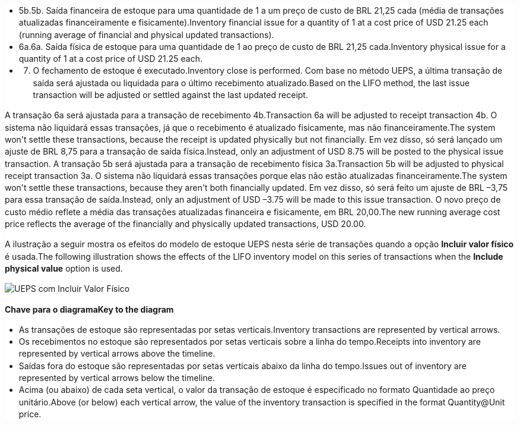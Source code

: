 -   <span data-ttu-id="830e7-176">5b.</span><span class="sxs-lookup"><span data-stu-id="830e7-176">5b.</span></span> <span data-ttu-id="830e7-177">Saída financeira de estoque para uma quantidade de 1 a um preço de custo de BRL 21,25 cada (média de transações atualizadas financeiramente e fisicamente).</span><span class="sxs-lookup"><span data-stu-id="830e7-177">Inventory financial issue for a quantity of 1 at a cost price of USD 21.25 each (running average of financial and physical updated transactions).</span></span>
-   <span data-ttu-id="830e7-178">6a.</span><span class="sxs-lookup"><span data-stu-id="830e7-178">6a.</span></span> <span data-ttu-id="830e7-179">Saída física de estoque para uma quantidade de 1 ao preço de custo de BRL 21,25 cada.</span><span class="sxs-lookup"><span data-stu-id="830e7-179">Inventory physical issue for a quantity of 1 at a cost price of USD 21.25 each.</span></span>
-   7. <span data-ttu-id="830e7-180">O fechamento de estoque é executado.</span><span class="sxs-lookup"><span data-stu-id="830e7-180">Inventory close is performed.</span></span> <span data-ttu-id="830e7-181">Com base no método UEPS, a última transação de saída será ajustada ou liquidada para o último recebimento atualizado.</span><span class="sxs-lookup"><span data-stu-id="830e7-181">Based on the LIFO method, the last issue transaction will be adjusted or settled against the last updated receipt.</span></span>

<span data-ttu-id="830e7-182">A transação 6a será ajustada para a transação de recebimento 4b.</span><span class="sxs-lookup"><span data-stu-id="830e7-182">Transaction 6a will be adjusted to receipt transaction 4b.</span></span> <span data-ttu-id="830e7-183">O sistema não liquidará essas transações, já que o recebimento é atualizado fisicamente, mas não financeiramente.</span><span class="sxs-lookup"><span data-stu-id="830e7-183">The system won't settle these transactions, because the receipt is updated physically but not financially.</span></span> <span data-ttu-id="830e7-184">Em vez disso, só será lançado um ajuste de BRL 8,75 para a transação de saída física.</span><span class="sxs-lookup"><span data-stu-id="830e7-184">Instead, only an adjustment of USD 8.75 will be posted to the physical issue transaction.</span></span> <span data-ttu-id="830e7-185">A transação 5b será ajustada para a transação de recebimento física 3a.</span><span class="sxs-lookup"><span data-stu-id="830e7-185">Transaction 5b will be adjusted to physical receipt transaction 3a.</span></span> <span data-ttu-id="830e7-186">O sistema não liquidará essas transações porque elas não estão atualizadas financeiramente.</span><span class="sxs-lookup"><span data-stu-id="830e7-186">The system won't settle these transactions, because they aren't both financially updated.</span></span> <span data-ttu-id="830e7-187">Em vez disso, só será feito um ajuste de BRL –3,75 para essa transação de saída.</span><span class="sxs-lookup"><span data-stu-id="830e7-187">Instead, only an adjustment of USD –3.75 will be made to this issue transaction.</span></span> <span data-ttu-id="830e7-188">O novo preço de custo médio reflete a média das transações atualizadas financeira e fisicamente, em BRL 20,00.</span><span class="sxs-lookup"><span data-stu-id="830e7-188">The new running average cost price reflects the average of the financially and physically updated transactions, USD 20.00.</span></span> 

<span data-ttu-id="830e7-189">A ilustração a seguir mostra os efeitos do modelo de estoque UEPS nesta série de transações quando a opção **Incluir valor físico** é usada.</span><span class="sxs-lookup"><span data-stu-id="830e7-189">The following illustration shows the effects of the LIFO inventory model on this series of transactions when the **Include physical value** option is used.</span></span> 

![UEPS com Incluir Valor Físico](./media/lifowithincludephysicalvalue.gif) 

<span data-ttu-id="830e7-191">**Chave para o diagrama**</span><span class="sxs-lookup"><span data-stu-id="830e7-191">**Key to the diagram**</span></span>

- <span data-ttu-id="830e7-192">As transações de estoque são representadas por setas verticais.</span><span class="sxs-lookup"><span data-stu-id="830e7-192">Inventory transactions are represented by vertical arrows.</span></span>
- <span data-ttu-id="830e7-193">Os recebimentos no estoque são representados por setas verticais sobre a linha do tempo.</span><span class="sxs-lookup"><span data-stu-id="830e7-193">Receipts into inventory are represented by vertical arrows above the timeline.</span></span>
- <span data-ttu-id="830e7-194">Saídas fora do estoque são representadas por setas verticais abaixo da linha do tempo.</span><span class="sxs-lookup"><span data-stu-id="830e7-194">Issues out of inventory are represented by vertical arrows below the timeline.</span></span>
- <span data-ttu-id="830e7-195">Acima (ou abaixo) de cada seta vertical, o valor da transação de estoque é especificado no formato Quantidade ao preço unitário.</span><span class="sxs-lookup"><span data-stu-id="830e7-195">Above (or below) each vertical arrow, the value of the inventory transaction is specified in the format Quantity@Unit price.</span></span>